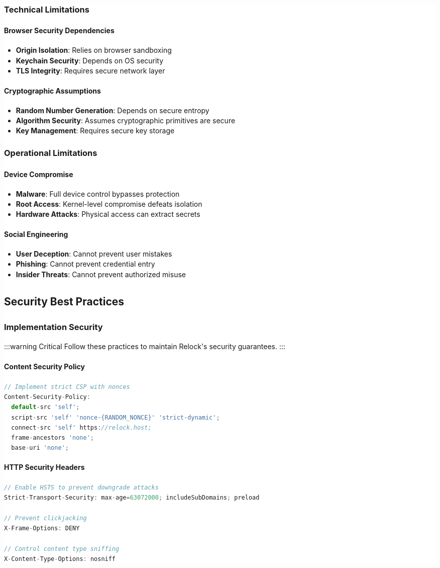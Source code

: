 ### Technical Limitations

#### Browser Security Dependencies
- **Origin Isolation**: Relies on browser sandboxing
- **Keychain Security**: Depends on OS security
- **TLS Integrity**: Requires secure network layer

#### Cryptographic Assumptions
- **Random Number Generation**: Depends on secure entropy
- **Algorithm Security**: Assumes cryptographic primitives are secure
- **Key Management**: Requires secure key storage

### Operational Limitations

#### Device Compromise
- **Malware**: Full device control bypasses protection
- **Root Access**: Kernel-level compromise defeats isolation
- **Hardware Attacks**: Physical access can extract secrets

#### Social Engineering
- **User Deception**: Cannot prevent user mistakes
- **Phishing**: Cannot prevent credential entry
- **Insider Threats**: Cannot prevent authorized misuse

## Security Best Practices

### Implementation Security

:::warning Critical
Follow these practices to maintain Relock's security guarantees.
:::

#### Content Security Policy
```javascript
// Implement strict CSP with nonces
Content-Security-Policy:
  default-src 'self';
  script-src 'self' 'nonce-{RANDOM_NONCE}' 'strict-dynamic';
  connect-src 'self' https://relock.host;
  frame-ancestors 'none';
  base-uri 'none';
```

#### HTTP Security Headers
```javascript
// Enable HSTS to prevent downgrade attacks
Strict-Transport-Security: max-age=63072000; includeSubDomains; preload

// Prevent clickjacking
X-Frame-Options: DENY

// Control content type sniffing
X-Content-Type-Options: nosniff
```
